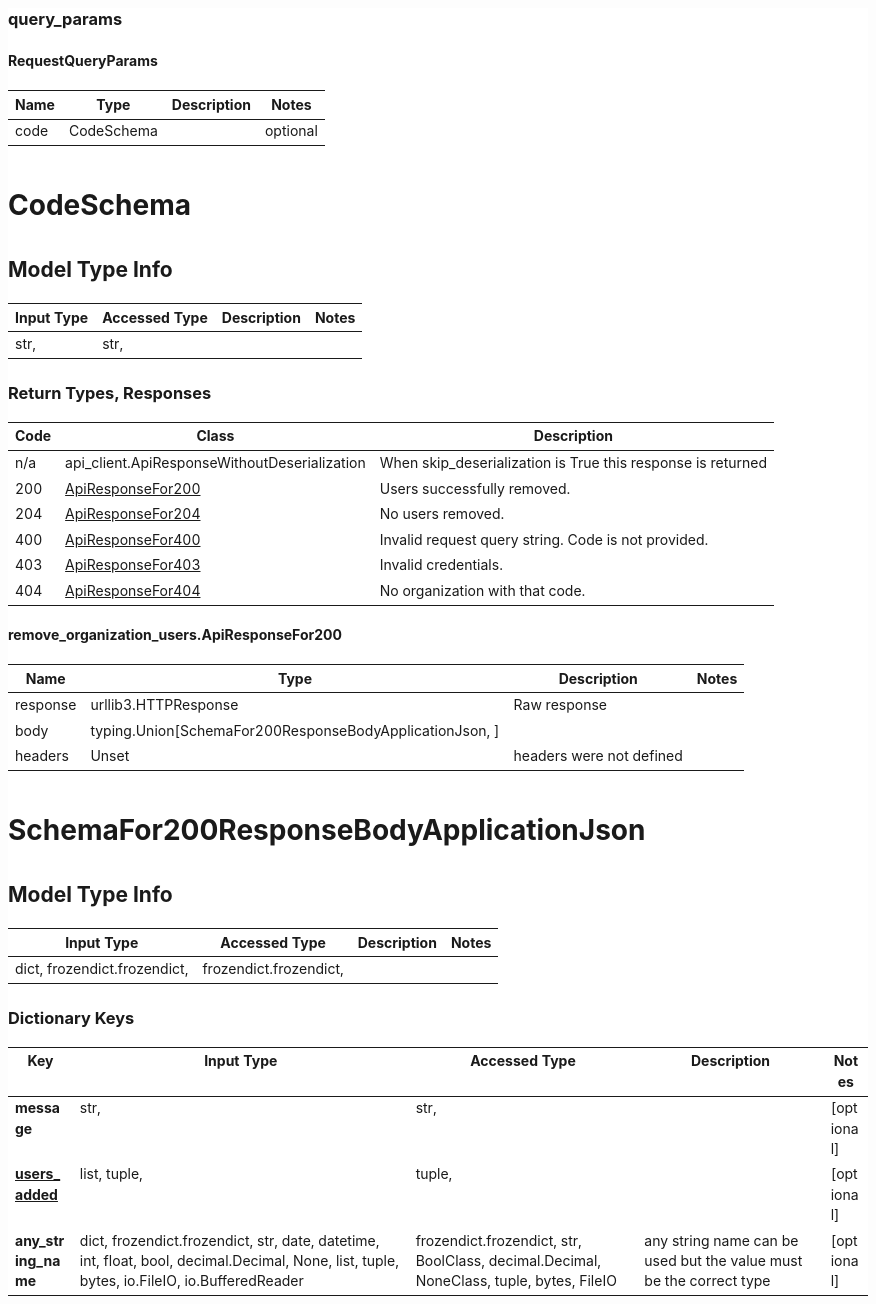 ### query_params
#### RequestQueryParams

Name | Type | Description  | Notes
------------- | ------------- | ------------- | -------------
code | CodeSchema | | optional


# CodeSchema

## Model Type Info
Input Type | Accessed Type | Description | Notes
------------ | ------------- | ------------- | -------------
str,  | str,  |  |

### Return Types, Responses

Code | Class | Description
------------- | ------------- | -------------
n/a | api_client.ApiResponseWithoutDeserialization | When skip_deserialization is True this response is returned
200 | [ApiResponseFor200](#remove_organization_users.ApiResponseFor200) | Users successfully removed.
204 | [ApiResponseFor204](#remove_organization_users.ApiResponseFor204) | No users removed.
400 | [ApiResponseFor400](#remove_organization_users.ApiResponseFor400) | Invalid request query string. Code is not provided.
403 | [ApiResponseFor403](#remove_organization_users.ApiResponseFor403) | Invalid credentials.
404 | [ApiResponseFor404](#remove_organization_users.ApiResponseFor404) | No organization with that code.

#### remove_organization_users.ApiResponseFor200
Name | Type | Description  | Notes
------------- | ------------- | ------------- | -------------
response | urllib3.HTTPResponse | Raw response |
body | typing.Union[SchemaFor200ResponseBodyApplicationJson, ] |  |
headers | Unset | headers were not defined |

# SchemaFor200ResponseBodyApplicationJson

## Model Type Info
Input Type | Accessed Type | Description | Notes
------------ | ------------- | ------------- | -------------
dict, frozendict.frozendict,  | frozendict.frozendict,  |  |

### Dictionary Keys
Key | Input Type | Accessed Type | Description | Notes
------------ | ------------- | ------------- | ------------- | -------------
**message** | str,  | str,  |  | [optional]
**[users_added](#users_added)** | list, tuple,  | tuple,  |  | [optional]
**any_string_name** | dict, frozendict.frozendict, str, date, datetime, int, float, bool, decimal.Decimal, None, list, tuple, bytes, io.FileIO, io.BufferedReader | frozendict.frozendict, str, BoolClass, decimal.Decimal, NoneClass, tuple, bytes, FileIO | any string name can be used but the value must be the correct type | [optional]
